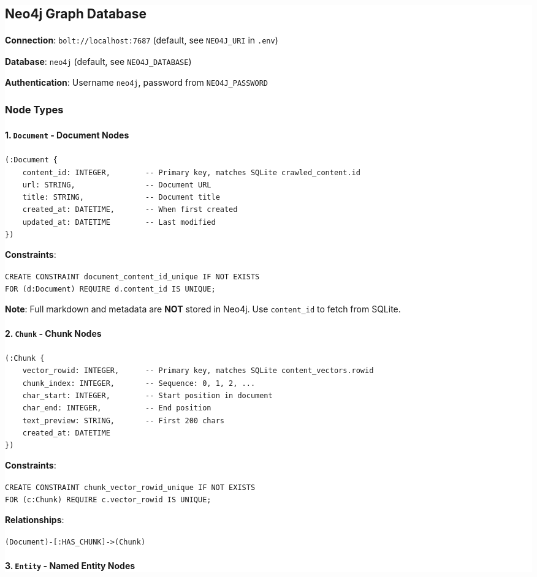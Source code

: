 
## Neo4j Graph Database

**Connection**: `bolt://localhost:7687` (default, see `NEO4J_URI` in `.env`)

**Database**: `neo4j` (default, see `NEO4J_DATABASE`)

**Authentication**: Username `neo4j`, password from `NEO4J_PASSWORD`

### Node Types

#### 1. `Document` - Document Nodes

```cypher
(:Document {
    content_id: INTEGER,        -- Primary key, matches SQLite crawled_content.id
    url: STRING,                -- Document URL
    title: STRING,              -- Document title
    created_at: DATETIME,       -- When first created
    updated_at: DATETIME        -- Last modified
})
```

**Constraints**:
```cypher
CREATE CONSTRAINT document_content_id_unique IF NOT EXISTS
FOR (d:Document) REQUIRE d.content_id IS UNIQUE;
```

**Note**: Full markdown and metadata are **NOT** stored in Neo4j. Use `content_id` to fetch from SQLite.

#### 2. `Chunk` - Chunk Nodes

```cypher
(:Chunk {
    vector_rowid: INTEGER,      -- Primary key, matches SQLite content_vectors.rowid
    chunk_index: INTEGER,       -- Sequence: 0, 1, 2, ...
    char_start: INTEGER,        -- Start position in document
    char_end: INTEGER,          -- End position
    text_preview: STRING,       -- First 200 chars
    created_at: DATETIME
})
```

**Constraints**:
```cypher
CREATE CONSTRAINT chunk_vector_rowid_unique IF NOT EXISTS
FOR (c:Chunk) REQUIRE c.vector_rowid IS UNIQUE;
```

**Relationships**:
```cypher
(Document)-[:HAS_CHUNK]->(Chunk)
```

#### 3. `Entity` - Named Entity Nodes
